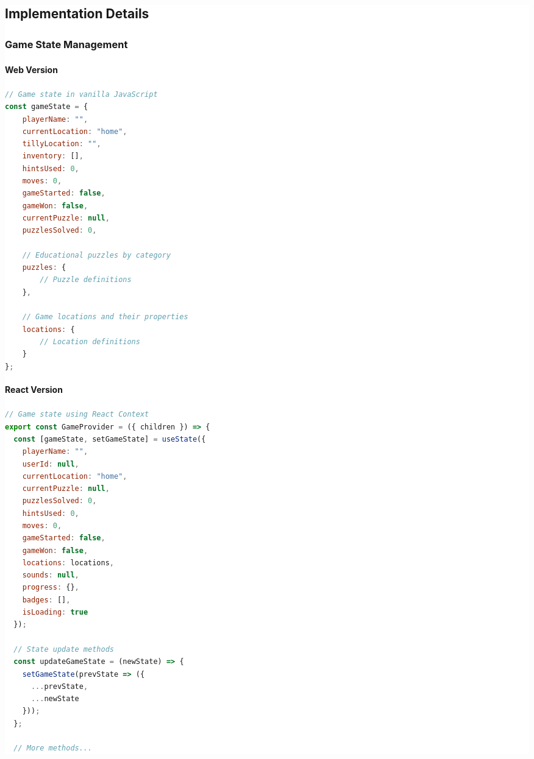 ## Implementation Details

### Game State Management

#### Web Version

```javascript
// Game state in vanilla JavaScript
const gameState = {
    playerName: "",
    currentLocation: "home",
    tillyLocation: "",
    inventory: [],
    hintsUsed: 0,
    moves: 0,
    gameStarted: false,
    gameWon: false,
    currentPuzzle: null,
    puzzlesSolved: 0,
    
    // Educational puzzles by category
    puzzles: {
        // Puzzle definitions
    },
    
    // Game locations and their properties
    locations: {
        // Location definitions
    }
};
```

#### React Version

```jsx
// Game state using React Context
export const GameProvider = ({ children }) => {
  const [gameState, setGameState] = useState({
    playerName: "",
    userId: null,
    currentLocation: "home",
    currentPuzzle: null,
    puzzlesSolved: 0,
    hintsUsed: 0,
    moves: 0,
    gameStarted: false,
    gameWon: false,
    locations: locations,
    sounds: null,
    progress: {},
    badges: [],
    isLoading: true
  });

  // State update methods
  const updateGameState = (newState) => {
    setGameState(prevState => ({
      ...prevState,
      ...newState
    }));
  };

  // More methods...

```